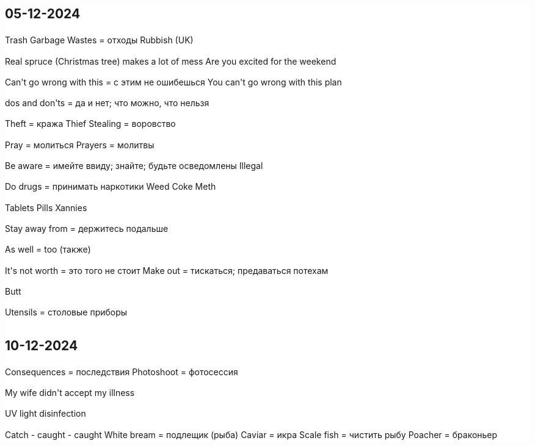 ## 05-12-2024

Trash
Garbage 
Wastes = отходы
Rubbish (UK)

Real spruce (Christmas tree) makes a lot of mess
Are you excited for the weekend 

Can't go wrong with this = с этим не ошибешься 
	You can't go wrong with this plan 

dos and don'ts = да и нет; что можно, что нельзя

Theft = кража
	Thief
Stealing = воровство 

Pray = молиться
	Prayers = молитвы

Be aware = имейте ввиду; знайте; будьте осведомлены
Illegal 

Do drugs = принимать наркотики
Weed
Coke 
Meth

Tablets
Pills
Xannies 

Stay away from = держитесь подальше

As well = too (также)

It's not worth = это того не стоит
Make out = тискаться; предаваться потехам

Butt

Utensils = столовые приборы 

## 10-12-2024

Consequences = последствия
Photoshoot = фотосессия

My wife didn't accept my illness 

UV light disinfection

Catch - caught - caught
White bream = подлещик (рыба)
Caviar = икра
Scale fish = чистить рыбу
Poacher = браконьер
